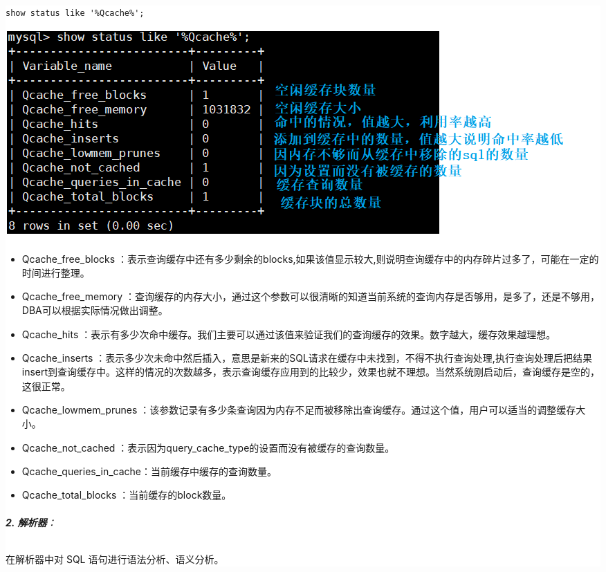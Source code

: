 ```mysql
show status like '%Qcache%';
```

![5047a1db9591b9f1e2a8d8efc6a044e9](./%E7%AC%AC04%E7%AB%A0%20%E9%80%BB%E8%BE%91%E6%9E%B6%E6%9E%84.assets/5047a1db9591b9f1e2a8d8efc6a044e9.png)

- Qcache_free_blocks ：表示查询缓存中还有多少剩余的blocks,如果该值显示较大,则说明查询缓存中的内存碎片过多了，可能在一定的时间进行整理。

- Qcache_free_memory ：查询缓存的内存大小，通过这个参数可以很清晰的知道当前系统的查询内存是否够用，是多了，还是不够用，DBA可以根据实际情况做出调整。

- Qcache_hits ：表示有多少次命中缓存。我们主要可以通过该值来验证我们的查询缓存的效果。数字越大，缓存效果越理想。

- Qcache_inserts ：表示多少次未命中然后插入，意思是新来的SQL请求在缓存中未找到，不得不执行查询处理,执行查询处理后把结果insert到查询缓存中。这样的情况的次数越多，表示查询缓存应用到的比较少，效果也就不理想。当然系统刚启动后，查询缓存是空的，这很正常。

- Qcache_lowmem_prunes ：该参数记录有多少条查询因为内存不足而被移除出查询缓存。通过这个值，用户可以适当的调整缓存大小。

- Qcache_not_cached ：表示因为query_cache_type的设置而没有被缓存的查询数量。

- Qcache_queries_in_cache：当前缓存中缓存的查询数量。

- Qcache_total_blocks ：当前缓存的block数量。

  

###### **2.** **解析器**：

在解析器中对 SQL 语句进行语法分析、语义分析。
